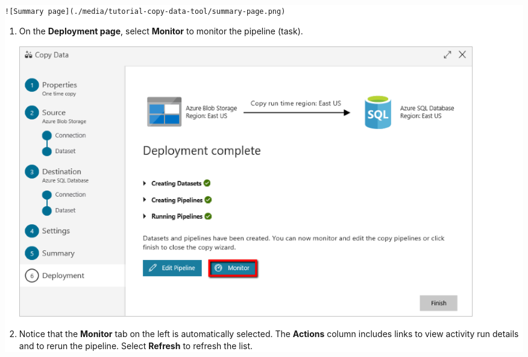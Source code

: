     ![Summary page](./media/tutorial-copy-data-tool/summary-page.png)
1. On the **Deployment page**, select **Monitor** to monitor the pipeline (task).

    ![Deployment page](./media/tutorial-copy-data-tool/deployment-page.png)
1. Notice that the **Monitor** tab on the left is automatically selected. The **Actions** column includes links to view activity run details and to rerun the pipeline. Select **Refresh** to refresh the list.
